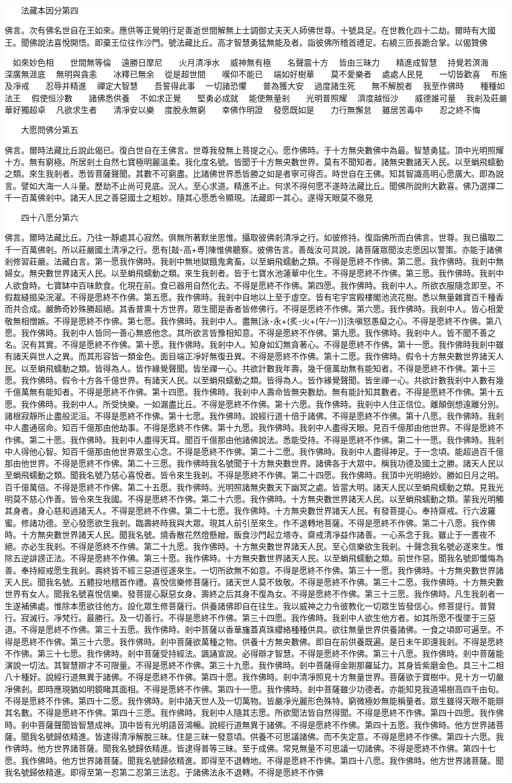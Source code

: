 　　法藏本因分第四

佛言。次有佛名世自在王如來。應供等正覺明行足善逝世間解無上士調御丈夫天人師佛世尊。十號具足。在世教化四十二劫。爾時有大國王。聞佛說法喜悅開悟。即棄王位往作沙門。號法藏比丘。高才智慧勇猛無能及者。詣彼佛所稽首禮足。右繞三匝長跪合掌。以偈贊佛

　如來妙色相　　世間無等倫
　遠勝日摩尼　　火月清凈水
　威神無有極　　名聲震十方
　皆由三昧力　　精進成智慧
　持覺若溟海　　深廣無涯底
　無明與貪恚　　冰釋已無余
　從是超世間　　嘆仰不能已
　端如好樹華　　莫不愛樂者
　處處人民見　　一切皆歡喜
　布施及凈戒　　忍辱并精進
　禪定大智慧　　吾誓得此事
　一切諸恐懼　　普為獲大安
　過度諸生死　　無不解脫者
　我至作佛時　　種種如法王
　假使恒沙數　　諸佛悉供養
　不如求正覺　　堅勇必成就
　能使無量剎　　光明普照耀
　濟度越恒沙　　威德誰可量
　我剎及莊嚴　　華好獨超卓
　凡欲求生者　　清凈安以樂
　度脫永無窮　　幸佛作明證
　發愿既如是　　力行無懈怠
　雖居苦毒中　　忍之終不悔　

　　大愿問佛分第五

佛言。爾時法藏比丘說此偈已。復白世自在王佛言。世尊我發無上菩提之心。愿作佛時。于十方無央數佛中為最。智慧勇猛。頂中光明照耀十方。無有窮極。所居剎土自然七寶極明麗溫柔。我化度名號。皆聞于十方無央數世界。莫有不聞知者。諸無央數諸天人民。以至蜎飛蠕動之類。來生我剎者。悉皆菩薩聲聞。其數不可窮盡。比諸佛世界悉皆勝之如是者寧可得否。時世自在王佛。知其智識高明心愿廣大。即為說言。譬如大海一人斗量。歷劫不止尚可見底。況人。至心求道。精進不止。何求不得何愿不遂時法藏比丘。聞佛所說則大歡喜。佛乃選擇二千一百萬佛剎中。諸天人民之善惡國土之粗妙。隨其心愿悉令顯現。法藏即一其心。遂得天眼莫不徹見

　　四十八愿分第六

佛言。爾時法藏比丘。乃往一靜處其心寂然。俱無所著默坐思惟。攝取彼佛剎清凈之行。如彼修持。復詣佛所而白佛言。世尊。我已攝取二千一百萬佛剎。所以莊嚴國土清凈之行。愿有[敲-高+尃]陳惟佛聽察。彼佛告言。善哉汝可具說。諸菩薩眾聞汝志愿因以警策。亦能于諸佛剎修習莊嚴。法藏白言。第一愿我作佛時。我剎中無地獄餓鬼禽畜。以至蜎飛蠕動之類。不得是愿終不作佛。第二愿。我作佛時。我剎中無婦女。無央數世界諸天人民。以至蜎飛蠕動之類。來生我剎者。皆于七寶水池蓮華中化生。不得是愿終不作佛。第三愿。我作佛時。我剎中人欲食時。七寶缽中百味飲食。化現在前。食已器用自然化去。不得是愿終不作佛。第四愿。我作佛時。我剎中人。所欲衣服隨念即至。不假裁縫搗染浣濯。不得是愿終不作佛。第五愿。我作佛時。我剎中自地以上至于虛空。皆有宅宇宮殿樓閣池流花樹。悉以無量雜寶百千種香而共合成。嚴飾奇妙殊勝超絕。其香普熏十方世界。眾生聞是香者皆修佛行。不得是愿終不作佛。第六愿。我作佛時。我剎中人。皆心相愛敬無相憎嫉。不得是愿終不作佛。第七愿。我作佛時。我剎中人。盡無[泳-永+(炙-火+(午/一))]泆嗔怒愚癡之心。不得是愿終不作佛。第八愿。我作佛時。我剎中人皆同一善心無惑他念。其所欲言皆豫相知意。不得是愿終不作佛。第九愿。我作佛時。我剎中人。皆不聞不善之名。況有其實。不得是愿終不作佛。第十愿。我作佛時。我剎中人。知身如幻無貪著心。不得是愿終不作佛。第十一愿。我作佛時我剎中雖有諸天與世人之異。而其形容皆一類金色。面目端正凈好無復丑異。不得是愿終不作佛。第十二愿。我作佛時。假令十方無央數世界諸天人民。以至蜎飛蠕動之類。皆得為人。皆作緣覺聲聞。皆坐禪一心。共欲計數我年壽。幾千億萬劫無有能知者。不得是愿終不作佛。第十三愿。我作佛時。假令十方各千億世界。有諸天人民。以至蜎飛蠕動之類。皆得為人。皆作緣覺聲聞。皆坐禪一心。共欲計數我剎中人數有幾千億萬無有能知者。不得是愿終不作佛。第十四愿。我作佛時。我剎中人壽命皆無央數劫。無有能計知其數者。不得是愿終不作佛。第十五愿。我作佛時。我剎中人。所受快樂。一如漏盡比丘。不得是愿終不作佛。第十六愿。我作佛時。我剎中人住正信位。離顛倒想遠離分別。諸根寂靜所止盡般泥洹。不得是愿終不作佛。第十七愿。我作佛時。說經行道十倍于諸佛。不得是愿終不作佛。第十八愿。我作佛時。我剎中人盡通宿命。知百千億那由他劫事。不得是愿終不作佛。第十九愿。我作佛時。我剎中人盡得天眼。見百千億那由他世界。不得是愿終不作佛。第二十愿。我作佛時。我剎中人盡得天耳。聞百千億那由他諸佛說法。悉能受持。不得是愿終不作佛。第二十一愿。我作佛時。我剎中人得他心智。知百千億那由他世界眾生心念。不得是愿終不作佛。第二十二愿。我作佛時。我剎中人盡得神足。于一念頃。能超過百千億那由他世界。不得是愿終不作佛。第二十三愿。我作佛時我名號聞于十方無央數世界。諸佛各于大眾中。稱我功德及國土之勝。諸天人民以至蜎飛蠕動之類。聞我名號乃慈心喜悅者。皆令來生我剎。不得是愿終不作佛。第二十四愿。我作佛時。我頂中光明絕妙。勝如日月之明。百千億萬倍。不得是愿終不作佛。第二十五愿。我作佛時。光明照諸無央數天下幽冥之處。皆當大明。諸天人民以至蜎飛蠕動之類。見我光明莫不慈心作善。皆令來生我國。不得是愿終不作佛。第二十六愿。我作佛時。十方無央數世界諸天人民。以至蜎飛蠕動之類。蒙我光明觸其身者。身心慈和過諸天人。不得是愿終不作佛。第二十七愿。我作佛時。十方無央數世界諸天人民。有發菩提心。奉持齋戒。行六波羅蜜。修諸功德。至心發愿欲生我剎。臨壽終時我與大眾。現其人前引至來生。作不退轉地菩薩。不得是愿終不作佛。第二十八愿。我作佛時。十方無央數世界諸天人民。聞我名號。燒香散花然燈懸繒。飯食沙門起立塔寺。齋戒清凈益作諸善。一心系念于我。雖止于一晝夜不絕。亦必生我剎。不得是愿終不作佛。第二十九愿。我作佛時。十方無央數世界諸天人民。至心信樂欲生我剎。十聲念我名號必遂來生。惟除五逆誹謗正法。不得是愿終不作佛。第三十愿。我作佛時。十方無央數世界諸天人民。以至蜎飛蠕動之類。前世作惡。聞我名號即懺悔為善。奉持經戒愿生我剎。壽終皆不經三惡道徑遂來生。一切所欲無不如意。不得是愿終不作佛。第三十一愿。我作佛時。十方無央數世界諸天人民。聞我名號。五體投地稽首作禮。喜悅信樂修菩薩行。諸天世人莫不致敬。不得是愿終不作佛。第三十二愿。我作佛時。十方無央數世界有女人。聞我名號喜悅信樂。發菩提心厭惡女身。壽終之后其身不復為女。不得是愿終不作佛。第三十三愿。我作佛時。凡生我剎者一生遂補佛處。惟除本愿欲往他方。設化眾生修菩薩行。供養諸佛即自在往生。我以威神之力令彼教化一切眾生皆發信心。修菩提行。普賢行。寂滅行。凈梵行。最勝行。及一切善行。不得是愿終不作佛。第三十四愿。我作佛時。我剎中人欲生他方者。如其所愿不復墜于三惡道。不得是愿終不作佛。第三十五愿。我作佛時。剎中菩薩以香華旛蓋真珠纓絡種種供具。欲往無量世界供養諸佛。一食之頃即可遍至。不得是愿終不作佛。第三十六愿。我作佛時。剎中菩薩欲萬種之物。供養十方無央數佛。即自在前供養既遍。是日未午即還我剎。不得是愿終不作佛。第三十七愿。我作佛時。剎中菩薩受持經法。諷誦宣說。必得辯才智慧。不得是愿終不作佛。第三十八愿。我作佛時。剎中菩薩能演說一切法。其智慧辯才不可限量。不得是愿終不作佛。第三十九愿。我作佛時。剎中菩薩得金剛那羅延力。其身皆紫磨金色。具三十二相八十種好。說經行道無異于諸佛。不得是愿終不作佛。第四十愿。我作佛時。剎中清凈照見十方無量世界。菩薩欲于寶樹中。見十方一切嚴凈佛剎。即時應現猶如明鏡睹其面相。不得是愿終不作佛。第四十一愿。我作佛時。剎中菩薩雖少功德者。亦能知見我道場樹高四千由旬。不得是愿終不作佛。第四十二愿。我作佛時。剎中諸天世人及一切萬物。皆嚴凈光麗形色殊特。窮微極妙無能稱量者。眾生雖得天眼不能辯其名數。不得是愿終不作佛。第四十三愿。我作佛時。我剎中人隨其志愿。所欲聞法皆自然得聞。不得是愿終不作佛。第四十四愿。我作佛時。剎中菩薩聲聞皆智慧成神。頂中皆有光明語音鴻暢。說經行道無異于諸佛。不得是愿終不作佛。第四十五愿。我作佛時。他方世界諸菩薩。聞我名號歸依精進。皆逮得清凈解脫三昧。住是三昧一發意頃。供養不可思議諸佛。而不失定意。不得是愿終不作佛。第四十六愿。我作佛時。他方世界諸菩薩。聞我名號歸依精進。皆逮得普等三昧。至于成佛。常見無量不可思議一切諸佛。不得是愿終不作佛。第四十七愿。我作佛時。他方世界諸菩薩。聞我名號歸依精進。即得至不退轉地。不得是愿終不作佛。第四十八愿。我作佛時。他方世界諸菩薩。聞我名號歸依精進。即得至第一忍第二忍第三法忍。于諸佛法永不退轉。不得是愿終不作佛
